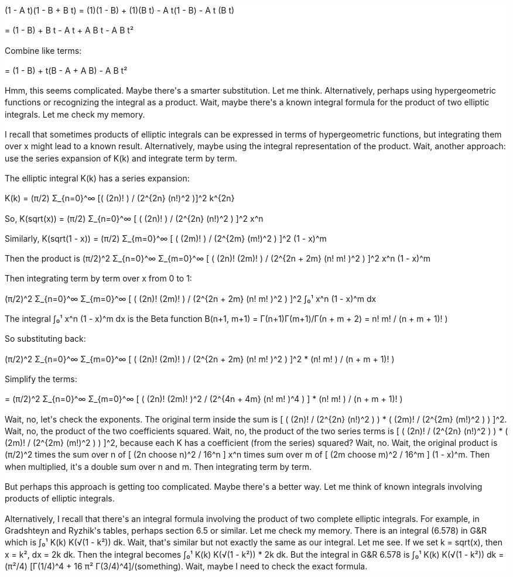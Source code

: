(1 - A t)(1 - B + B t) = (1)(1 - B) + (1)(B t) - A t(1 - B) - A t (B t)

= (1 - B) + B t - A t + A B t - A B t²

Combine like terms:

= (1 - B) + t(B - A + A B) - A B t²

Hmm, this seems complicated. Maybe there's a smarter substitution. Let me think. Alternatively, perhaps using hypergeometric functions or recognizing the integral as a product. Wait, maybe there's a known integral formula for the product of two elliptic integrals. Let me check my memory.

I recall that sometimes products of elliptic integrals can be expressed in terms of hypergeometric functions, but integrating them over x might lead to a known result. Alternatively, maybe using the integral representation of the product. Wait, another approach: use the series expansion of K(k) and integrate term by term.

The elliptic integral K(k) has a series expansion:

K(k) = (π/2) Σ_{n=0}^∞ [( (2n)! ) / (2^{2n} (n!)^2 )]^2 k^{2n}

So, K(sqrt(x)) = (π/2) Σ_{n=0}^∞ [ ( (2n)! ) / (2^{2n} (n!)^2 ) ]^2 x^n

Similarly, K(sqrt(1 - x)) = (π/2) Σ_{m=0}^∞ [ ( (2m)! ) / (2^{2m} (m!)^2 ) ]^2 (1 - x)^m

Then the product is (π/2)^2 Σ_{n=0}^∞ Σ_{m=0}^∞ [ ( (2n)! (2m)! ) / (2^{2n + 2m} (n! m! )^2 ) ]^2 x^n (1 - x)^m

Then integrating term by term over x from 0 to 1:

(π/2)^2 Σ_{n=0}^∞ Σ_{m=0}^∞ [ ( (2n)! (2m)! ) / (2^{2n + 2m} (n! m! )^2 ) ]^2 ∫₀¹ x^n (1 - x)^m dx

The integral ∫₀¹ x^n (1 - x)^m dx is the Beta function B(n+1, m+1) = Γ(n+1)Γ(m+1)/Γ(n + m + 2) = n! m! / (n + m + 1)! )

So substituting back:

(π/2)^2 Σ_{n=0}^∞ Σ_{m=0}^∞ [ ( (2n)! (2m)! ) / (2^{2n + 2m} (n! m! )^2 ) ]^2 * (n! m! ) / (n + m + 1)! )

Simplify the terms:

= (π/2)^2 Σ_{n=0}^∞ Σ_{m=0}^∞ [ ( (2n)! (2m)! )^2 / (2^{4n + 4m} (n! m! )^4 ) ] * (n! m! ) / (n + m + 1)! )

Wait, no, let's check the exponents. The original term inside the sum is [ ( (2n)! / (2^{2n} (n!)^2 ) ) * ( (2m)! / (2^{2m} (m!)^2 ) ) ]^2. Wait, no, the product of the two coefficients squared. Wait, no, the product of the two series terms is [ ( (2n)! / (2^{2n} (n!)^2 ) ) * ( (2m)! / (2^{2m} (m!)^2 ) ) ]^2, because each K has a coefficient (from the series) squared? Wait, no. Wait, the original product is (π/2)^2 times the sum over n of [ (2n choose n)^2 / 16^n ] x^n times sum over m of [ (2m choose m)^2 / 16^m ] (1 - x)^m. Then when multiplied, it's a double sum over n and m. Then integrating term by term.

But perhaps this approach is getting too complicated. Maybe there's a better way. Let me think of known integrals involving products of elliptic integrals.

Alternatively, I recall that there's an integral formula involving the product of two complete elliptic integrals. For example, in Gradshteyn and Ryzhik's tables, perhaps section 6.5 or similar. Let me check my memory. There is an integral (6.578) in G&R which is ∫₀¹ K(k) K(√(1 - k²)) dk. Wait, that's similar but not exactly the same as our integral. Let me see. If we set k = sqrt(x), then x = k², dx = 2k dk. Then the integral becomes ∫₀¹ K(k) K(√(1 - k²)) * 2k dk. But the integral in G&R 6.578 is ∫₀¹ K(k) K(√(1 - k²)) dk = (π²/4) [Γ(1/4)^4 + 16 π² Γ(3/4)^4]/(something). Wait, maybe I need to check the exact formula.
